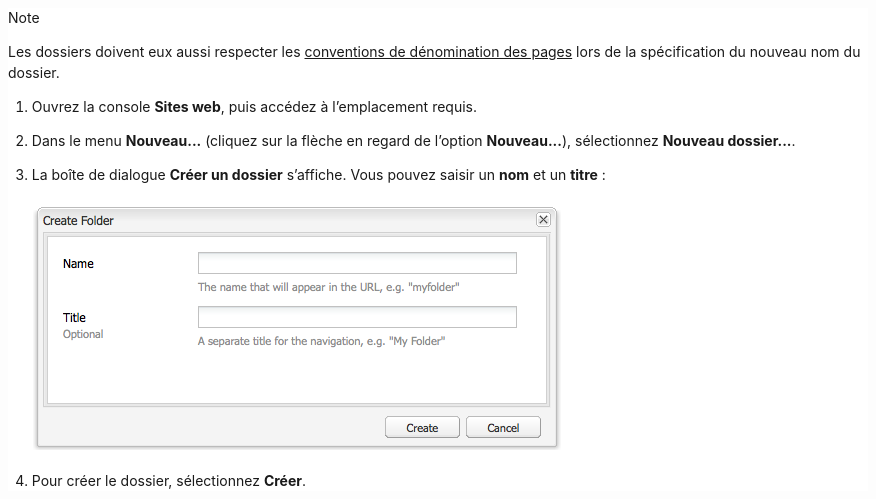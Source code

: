 >[!NOTE]
>
>Les dossiers doivent eux aussi respecter les [conventions de dénomination des pages](#page-naming-conventions) lors de la spécification du nouveau nom du dossier.

1. Ouvrez la console **Sites web**, puis accédez à l’emplacement requis.
1. Dans le menu **Nouveau...** (cliquez sur la flèche en regard de l’option **Nouveau...**), sélectionnez **Nouveau dossier...**.
1. La boîte de dialogue **Créer un dossier** s’affiche. Vous pouvez saisir un **nom** et un **titre** :

   ![chlimage_1-152](assets/chlimage_1-152.png)

1. Pour créer le dossier, sélectionnez **Créer**.
